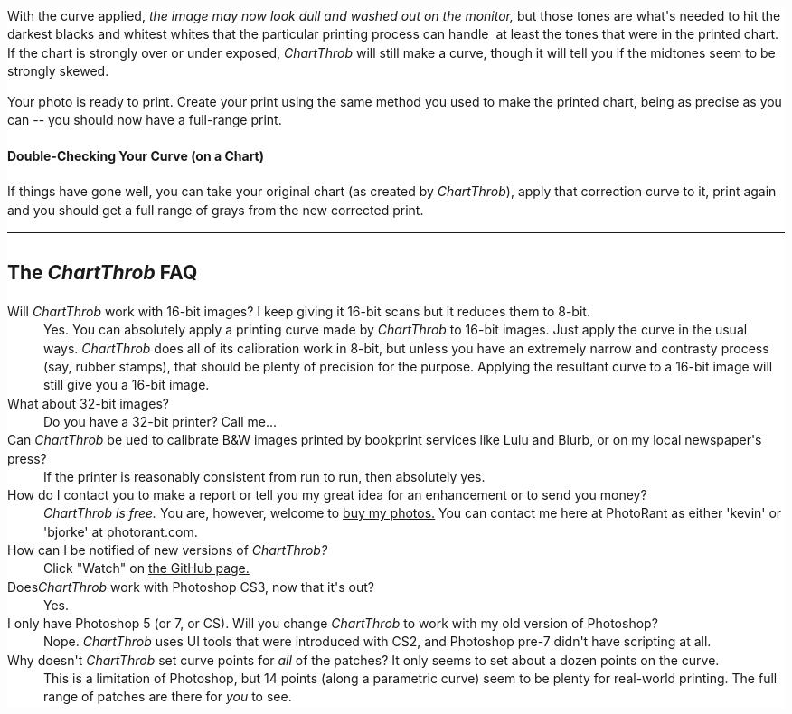 With the curve applied, _the image may now look dull and washed out on the monitor,_ but those tones are what's needed to hit the darkest blacks and whitest whites that the particular printing process can handle &#151;  at least the tones that were in the printed chart. If the chart is strongly over or under exposed, <em>ChartThrob</em> will still make a curve, though it will tell you if the midtones seem to be strongly skewed.

Your photo is ready to print. Create your print using the same method you used to make the printed chart, being as precise as you can -- you should now have a full-range print.

<h4><strong>Double-Checking Your Curve (on a Chart)</strong></h4>

If things have gone well, you can take your original chart (as created by <em>ChartThrob</em>), apply that correction curve to it, print again and you should get a full range of grays from the new corrected print.



---

<h2><a name="faq">The <em>ChartThrob</em> FAQ</a> </h2>

<dl>
<dt>Will <em>ChartThrob</em> work with 16-bit images? I keep giving it 16-bit scans but  it reduces them to 8-bit.</dt>
  <dd>Yes. You can absolutely apply a printing curve made by <em>ChartThrob</em> to 16-bit  images. Just apply the curve in the usual ways. <em>ChartThrob</em> does all of its calibration work in 8-bit, but unless you have an extremely narrow and contrasty process (say, rubber stamps), that should be plenty of precision for the purpose. Applying the resultant curve to a 16-bit image will still give you a 16-bit image.</dd>

<dt>What about 32-bit  images?</dt>
  <dd>Do you have a 32-bit printer? Call me...</dd>

<dt>Can <em>ChartThrob</em> be ued to calibrate B&W images printed by bookprint services like <a href="http://www.lulu.com/">Lulu</a> and <a href="http://www.blurb.com/">Blurb,</a> or on my local newspaper's press?</dt>
  <dd>If the printer is reasonably consistent from run to run, then absolutely yes.</dd>

<dt>How do I contact you to make a report or tell you my great idea for an enhancement or to send you money?</dt>
  <dd><em>ChartThrob is free.</em> You are, however, welcome to <a href="http://www.botzilla.com/fstop/2023/07/05/Prints.html">buy my photos.</a> You can contact me here at PhotoRant as either 'kevin' or 'bjorke' at photorant.com.</dd>

<dt>How can I be notified of new versions of <em>ChartThrob?</em></dt>
   <dd>Click "Watch" on <a href="https://github.com/joker-b/ChartThrob" target="blank">the GitHub page.</a></dd>

<dt>Does<em>ChartThrob</em> work with Photoshop CS3, now that it's out?</dt>
   <dd>Yes.</dd>

<dt>I only have Photoshop 5 (or 7, or CS). Will you change <em>ChartThrob</em> to work with my old version of Photoshop?</dt>
   <dd>Nope. <em>ChartThrob</em> uses UI tools that were introduced with CS2, and Photoshop pre-7 didn't have scripting at all.</dd>

<dt>Why doesn't <em>ChartThrob</em> set curve points for <em>all</em> of the patches? It only seems to set about a dozen points on the curve.</dt>
   <dd>This is a limitation of Photoshop, but 14 points (along a parametric curve) seem to be plenty for real-world printing. The full range of patches are there for <em>you</em> to see.</dd>
